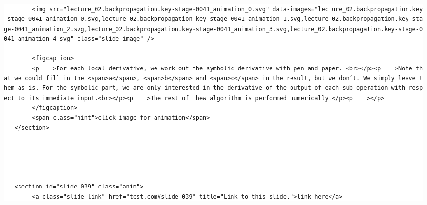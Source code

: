            <img src="lecture_02.backpropagation.key-stage-0041_animation_0.svg" data-images="lecture_02.backpropagation.key-stage-0041_animation_0.svg,lecture_02.backpropagation.key-stage-0041_animation_1.svg,lecture_02.backpropagation.key-stage-0041_animation_2.svg,lecture_02.backpropagation.key-stage-0041_animation_3.svg,lecture_02.backpropagation.key-stage-0041_animation_4.svg" class="slide-image" />

            <figcaption>
            <p    >For each local derivative, we work out the symbolic derivative with pen and paper. <br></p><p    >Note that we could fill in the <span>a</span>, <span>b</span> and <span>c</span> in the result, but we don’t. We simply leave them as is. For the symbolic part, we are only interested in the derivative of the output of each sub-operation with respect to its immediate input.<br></p><p    >The rest of thew algorithm is performed numerically.</p><p    ></p>
            </figcaption>
            <span class="hint">click image for animation</span>
       </section>





       <section id="slide-039" class="anim">
            <a class="slide-link" href="test.com#slide-039" title="Link to this slide.">link here</a>